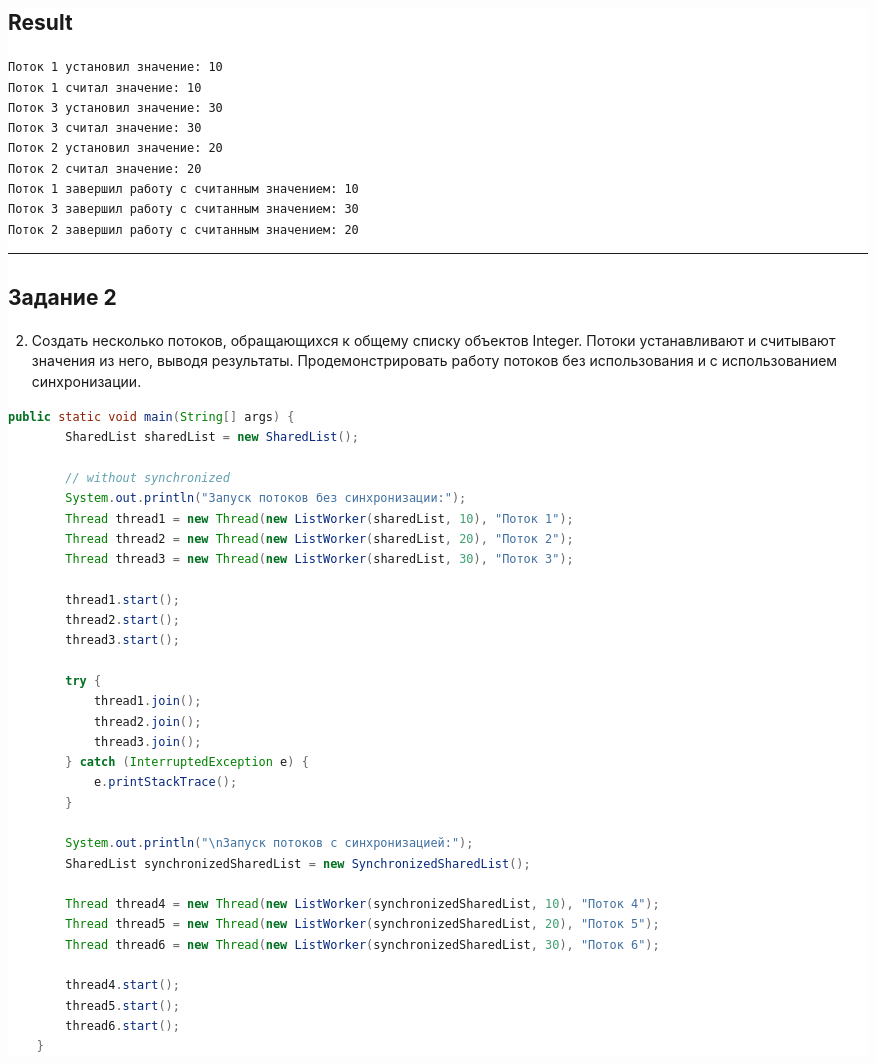 ## Result
```txt
Поток 1 установил значение: 10
Поток 1 считал значение: 10
Поток 3 установил значение: 30
Поток 3 считал значение: 30
Поток 2 установил значение: 20
Поток 2 считал значение: 20
Поток 1 завершил работу с считанным значением: 10
Поток 3 завершил работу с считанным значением: 30
Поток 2 завершил работу с считанным значением: 20
```
---
## Задание 2
2. Создать несколько потоков, обращающихся к общему списку объектов Integer.
   Потоки устанавливают и считывают значения из него, выводя результаты.
   Продемонстрировать работу потоков без использования и с использованием синхронизации.

```java
public static void main(String[] args) {
        SharedList sharedList = new SharedList();

        // without synchronized
        System.out.println("Запуск потоков без синхронизации:");
        Thread thread1 = new Thread(new ListWorker(sharedList, 10), "Поток 1");
        Thread thread2 = new Thread(new ListWorker(sharedList, 20), "Поток 2");
        Thread thread3 = new Thread(new ListWorker(sharedList, 30), "Поток 3");

        thread1.start();
        thread2.start();
        thread3.start();

        try {
            thread1.join();
            thread2.join();
            thread3.join();
        } catch (InterruptedException e) {
            e.printStackTrace();
        }

        System.out.println("\nЗапуск потоков с синхронизацией:");
        SharedList synchronizedSharedList = new SynchronizedSharedList();

        Thread thread4 = new Thread(new ListWorker(synchronizedSharedList, 10), "Поток 4");
        Thread thread5 = new Thread(new ListWorker(synchronizedSharedList, 20), "Поток 5");
        Thread thread6 = new Thread(new ListWorker(synchronizedSharedList, 30), "Поток 6");

        thread4.start();
        thread5.start();
        thread6.start();
    }
```
